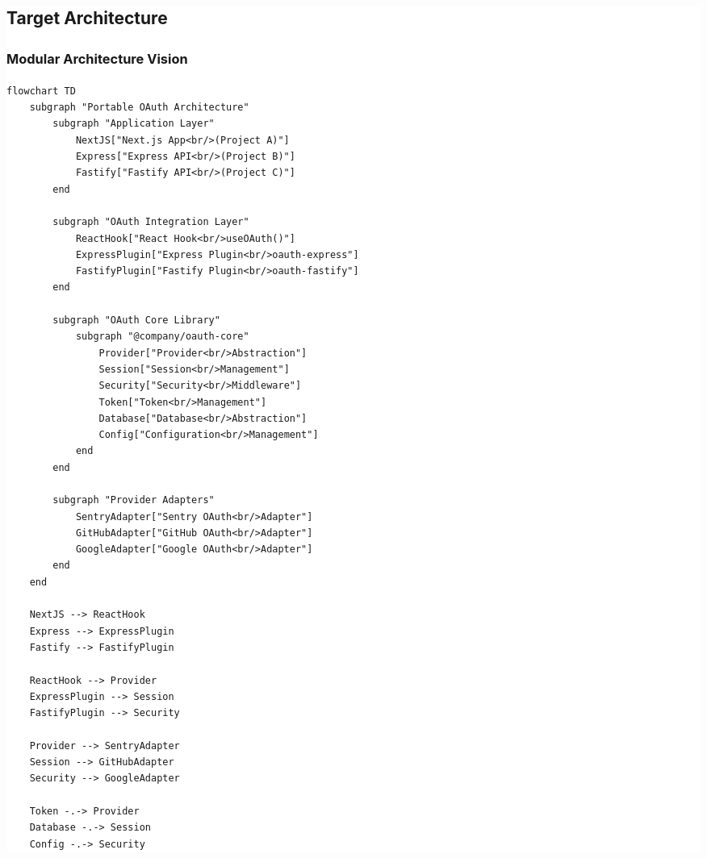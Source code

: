 ## Target Architecture

### Modular Architecture Vision

```mermaid
flowchart TD
    subgraph "Portable OAuth Architecture"
        subgraph "Application Layer"
            NextJS["Next.js App<br/>(Project A)"]
            Express["Express API<br/>(Project B)"]
            Fastify["Fastify API<br/>(Project C)"]
        end
        
        subgraph "OAuth Integration Layer"
            ReactHook["React Hook<br/>useOAuth()"]
            ExpressPlugin["Express Plugin<br/>oauth-express"]
            FastifyPlugin["Fastify Plugin<br/>oauth-fastify"]
        end
        
        subgraph "OAuth Core Library"
            subgraph "@company/oauth-core"
                Provider["Provider<br/>Abstraction"]
                Session["Session<br/>Management"]
                Security["Security<br/>Middleware"]
                Token["Token<br/>Management"]
                Database["Database<br/>Abstraction"]
                Config["Configuration<br/>Management"]
            end
        end
        
        subgraph "Provider Adapters"
            SentryAdapter["Sentry OAuth<br/>Adapter"]
            GitHubAdapter["GitHub OAuth<br/>Adapter"]
            GoogleAdapter["Google OAuth<br/>Adapter"]
        end
    end
    
    NextJS --> ReactHook
    Express --> ExpressPlugin
    Fastify --> FastifyPlugin
    
    ReactHook --> Provider
    ExpressPlugin --> Session
    FastifyPlugin --> Security
    
    Provider --> SentryAdapter
    Session --> GitHubAdapter
    Security --> GoogleAdapter
    
    Token -.-> Provider
    Database -.-> Session
    Config -.-> Security
```
